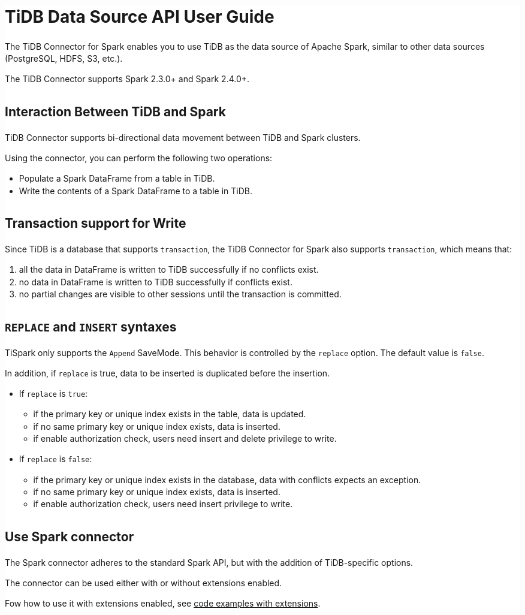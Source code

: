 # TiDB Data Source API User Guide

The TiDB Connector for Spark enables you to use TiDB as the data source of Apache Spark, similar to other data sources (PostgreSQL, HDFS, S3, etc.).

The TiDB Connector supports Spark 2.3.0+ and Spark 2.4.0+.

## Interaction Between TiDB and Spark

TiDB Connector supports bi-directional data movement between TiDB and Spark clusters.

Using the connector, you can perform the following two operations:

  - Populate a Spark DataFrame from a table in TiDB.
  - Write the contents of a Spark DataFrame to a table in TiDB.

## Transaction support for Write

Since TiDB is a database that supports `transaction`, the TiDB Connector for Spark also supports `transaction`, which means that:

1. all the data in DataFrame is written to TiDB successfully if no conflicts exist.
2. no data in DataFrame is written to TiDB successfully if conflicts exist.
3. no partial changes are visible to other sessions until the transaction is committed.

## `REPLACE` and `INSERT` syntaxes

TiSpark only supports the `Append` SaveMode. This behavior is controlled by the `replace` option. The default value is `false`.

In addition, if `replace` is true, data to be inserted is duplicated before the insertion.

+ If `replace` is `true`:

    - if the primary key or unique index exists in the table, data is updated.
    - if no same primary key or unique index exists, data is inserted.
    - if enable authorization check, users need insert and delete privilege to write.
+ If `replace` is `false`:

    - if the primary key or unique index exists in the database, data with conflicts expects an exception.
    - if no same primary key or unique index exists, data is inserted.
    - if enable authorization check, users need insert privilege to write.

## Use Spark connector

The Spark connector adheres to the standard Spark API, but with the addition of TiDB-specific options.

The connector can be used either with or without extensions enabled.

Fow how to use it with extensions enabled, see [code examples with extensions](https://github.com/pingcap/tispark-test/blob/master/tispark-examples/src/main/scala/com/pingcap/tispark/examples/TiDataSourceExampleWithExtensions.scala).
